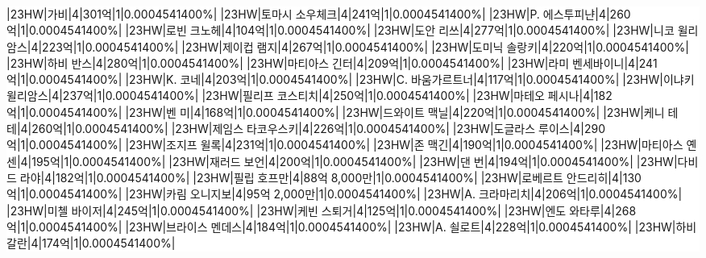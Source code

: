 |23HW|가비|4|301억|1|0.0004541400%|
|23HW|토마시 소우체크|4|241억|1|0.0004541400%|
|23HW|P. 에스투피냔|4|260억|1|0.0004541400%|
|23HW|로빈 크노헤|4|104억|1|0.0004541400%|
|23HW|도안 리쓰|4|277억|1|0.0004541400%|
|23HW|니코 윌리암스|4|223억|1|0.0004541400%|
|23HW|제이컵 램지|4|267억|1|0.0004541400%|
|23HW|도미닉 솔랑키|4|220억|1|0.0004541400%|
|23HW|하비 반스|4|280억|1|0.0004541400%|
|23HW|마티아스 긴터|4|209억|1|0.0004541400%|
|23HW|라미 벤세바이니|4|241억|1|0.0004541400%|
|23HW|K. 코네|4|203억|1|0.0004541400%|
|23HW|C. 바움가르트너|4|117억|1|0.0004541400%|
|23HW|이냐키 윌리암스|4|237억|1|0.0004541400%|
|23HW|필리프 코스티치|4|250억|1|0.0004541400%|
|23HW|마테오 페시나|4|182억|1|0.0004541400%|
|23HW|벤 미|4|168억|1|0.0004541400%|
|23HW|드와이트 맥닐|4|220억|1|0.0004541400%|
|23HW|케니 테테|4|260억|1|0.0004541400%|
|23HW|제임스 타코우스키|4|226억|1|0.0004541400%|
|23HW|도글라스 루이스|4|290억|1|0.0004541400%|
|23HW|조지프 윌록|4|231억|1|0.0004541400%|
|23HW|존 맥긴|4|190억|1|0.0004541400%|
|23HW|마티아스 옌센|4|195억|1|0.0004541400%|
|23HW|재러드 보언|4|200억|1|0.0004541400%|
|23HW|댄 번|4|194억|1|0.0004541400%|
|23HW|다비드 라야|4|182억|1|0.0004541400%|
|23HW|필립 호프만|4|88억 8,000만|1|0.0004541400%|
|23HW|로베르트 안드리히|4|130억|1|0.0004541400%|
|23HW|카림 오니지보|4|95억 2,000만|1|0.0004541400%|
|23HW|A. 크라마리치|4|206억|1|0.0004541400%|
|23HW|미첼 바이저|4|245억|1|0.0004541400%|
|23HW|케빈 스퇴거|4|125억|1|0.0004541400%|
|23HW|엔도 와타루|4|268억|1|0.0004541400%|
|23HW|브라이스 멘데스|4|184억|1|0.0004541400%|
|23HW|A. 쇨로트|4|228억|1|0.0004541400%|
|23HW|하비 갈란|4|174억|1|0.0004541400%|